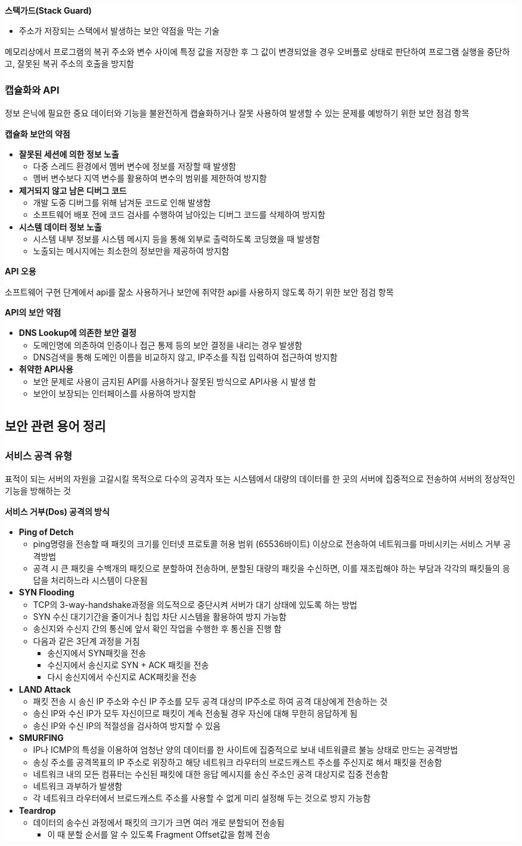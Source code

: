 **스택가드(Stack Guard)**

- 주소가 저장되는 스택에서 발생하는 보안 약점을  막는 기술

메모리상에서 프로그램의 복귀 주소와 변수 사이에 특정 값을 저장한 후 그 값이 변경되었을 경우 오버플로 상태로 판단하여 프로그램 실행을 중단하고, 잘못된 복귀 주소의 호출을 방지함

### 캡슐화와 API

정보 은닉에 필요한 중요 데이터와 기능을 불완전하게 캡슐화하거나 잘못 사용하여 발생할 수 있는 문제를 예방하기 위한 보안 점검 항목 

**캡슐화 보안의 약점**

- **잘못된 세션에 의한 정보 노출**
    - 다중 스레드 환경에서 멤버 변수에 정보를 저장할 때 발생함
    - 멤버 변수보다 지역 변수를 활용하여 변수의 범위를 제한하여 방지함
- **제거되지 않고 남은 디버그 코드**
    - 개발 도중 디버그를 위해 남겨둔 코드로 인해 발생함
    - 소프트웨어 배포 전에 코드 검사를 수행하여 남아있는 디버그 코드를 삭제하여 방지함
- **시스템 데이터 정보 노출**
    - 시스템 내부 정보를 시스템 메시지 등을 통해 외부로 출력하도록 코딩했을 때 발생함
    - 노출되는 메시지에는 최소한의 정보만을 제공하여 방지함

**API 오용**

소프트웨어 구현 단계에서 api를 잚소 사용하거나 보안에 취약한 api를 사용하지 않도록 하기 위한 보안 점검 항목 

**API의 보안 약점** 

- **DNS Lookup에 의존한 보안 결정**
    - 도메인명에 의존하여 인증이나 접근 통제 등의 보안 결정을 내리는 경우 발생함
    - DNS검색을 통해 도메인 이름을 비교하지 않고, IP주소를 직접 입력하여 접근하여 방지함
- **취약한 API사용**
    - 보안 문제로 사용이 금지된 API를 사용하거나 잘못된 방식으로 API사용 시 발생 함
    - 보안이 보장되는 인터페이스를 사용하여 방지함

## 보안 관련 용어 정리

### 서비스 공격 유형

표적이 되는 서버의 자원을 고갈시킬 목적으로 다수의 공격자 또는 시스템에서 대량의 데이터를 한 곳의 서버에 집중적으로 전송하여 서버의 정상적인 기능을 방해하는 것 

**서비스 거부(Dos) 공격의 방식**

- **Ping of Detch**
    - ping명령을 전송할 때 패킷의 크기를 인터넷 프로토콜 허용 범위 (65536바이트) 이상으로 전송하여 네트워크를 마비시키는 서비스 거부 공격방법
    - 공격 시 큰 패킷을 수백개의 패킷으로 분할하여 전송하며, 분할된 대량의 패킷을 수신하면, 이를 재조립해야 하는 부담과 각각의 패킷들의 응답을 처리하느라 시스템이 다운됨
- **SYN Flooding**
    - TCP의 3-way-handshake과정을 의도적으로 중단시켜 서버가 대기 상태에 있도록 하는 방법
    - SYN 수신 대기기간을 줄이거나 침입 차단 시스템을 활용하여 방지 가능함
    - 송신지와 수신지 간의 통신에 앞서 확인 작업을 수행한 후 통신을 진행 함
    - 다음과 같은 3단계 과정을 거침
        - 송신지에서 SYN패킷을 전송
        - 수신지에서 송신지로 SYN + ACK 패킷을 전송
        - 다시 송신지에서 수신지로 ACK패킷을 전송
- **LAND Attack**
    - 패킷 전송 시 송신 IP 주소와 수신 IP 주소를 모두 공격 대상의 IP주소로 하여 공격 대상에게 전송하는 것
    - 송신 IP와 수신 IP가 모두 자신이므로 패킷이 계속 전송될 경우 자신에 대해 무한히 응답하게 됨
    - 송신 IP와 수신 IP의 적절성을 검사하여 방지할 수 있음
- **SMURFING**
    - IP나 ICMP의 특성을 이용하여 엄청난 양의 데이터를 한 사이트에 집중적으로 보내 네트워클르 불능 상태로 만드는 공격방법
    - 송싱 주소를 공격목표의 IP 주소로 위장하고 해당 네트워크 라우터의 브로드캐스트 주소를 주신지로 해서 패킷을 전송함
    - 네트워크 내의 모든 컴퓨터는 수신된 패킷에 대한 응답 메시지를 송신 주소인 공격 대상지로 집중 전송함
    - 네트워크 과부하가 발생함
    - 각 네트워크 라우터에서 브로드캐스트 주소를 사용할 수 없게 미리 설정해 두는 것으로 방지 가능함
- **Teardrop**
    - 데이터의 송수신 과정에서 패킷의 크기가 크면 여러 개로 분할되어 전송됨
        - 이 때 분할 순서를 알 수 있도록 Fragment Offset값을 함께 전송